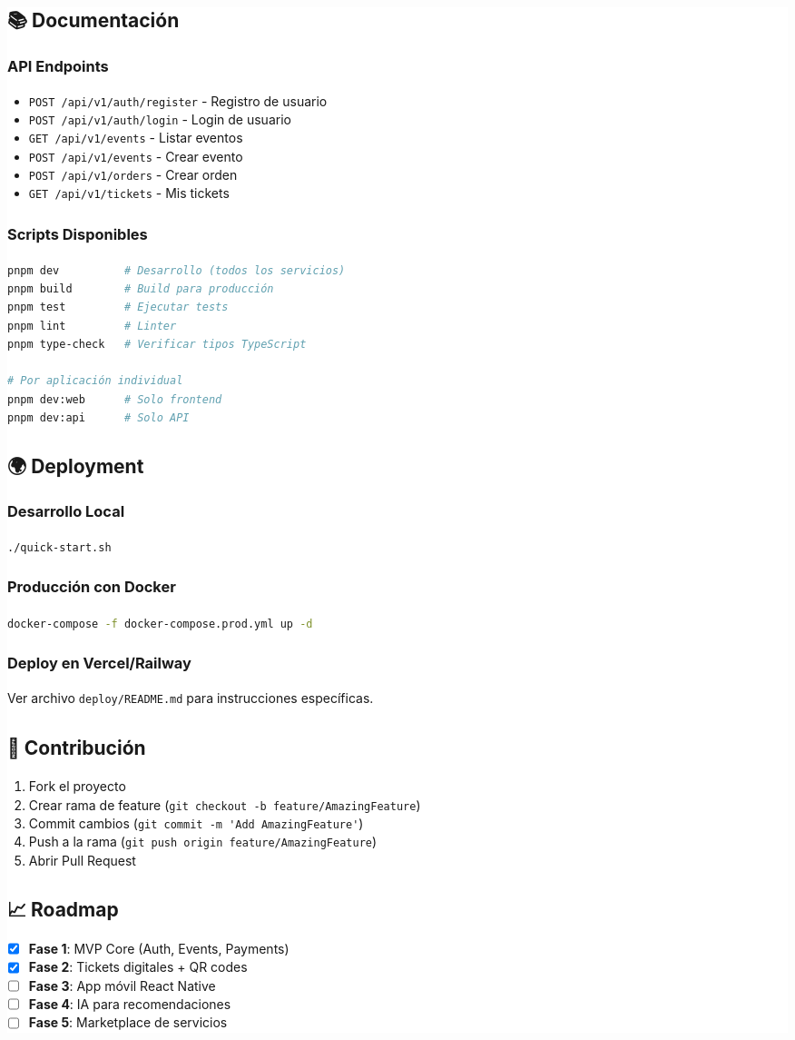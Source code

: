 ## 📚 Documentación

### **API Endpoints**
- `POST /api/v1/auth/register` - Registro de usuario
- `POST /api/v1/auth/login` - Login de usuario
- `GET /api/v1/events` - Listar eventos
- `POST /api/v1/events` - Crear evento
- `POST /api/v1/orders` - Crear orden
- `GET /api/v1/tickets` - Mis tickets

### **Scripts Disponibles**
```bash
pnpm dev          # Desarrollo (todos los servicios)
pnpm build        # Build para producción
pnpm test         # Ejecutar tests
pnpm lint         # Linter
pnpm type-check   # Verificar tipos TypeScript

# Por aplicación individual
pnpm dev:web      # Solo frontend
pnpm dev:api      # Solo API
```

## 🌍 Deployment

### **Desarrollo Local**
```bash
./quick-start.sh
```

### **Producción con Docker**
```bash
docker-compose -f docker-compose.prod.yml up -d
```

### **Deploy en Vercel/Railway**
Ver archivo `deploy/README.md` para instrucciones específicas.

## 🤝 Contribución

1. Fork el proyecto
2. Crear rama de feature (`git checkout -b feature/AmazingFeature`)
3. Commit cambios (`git commit -m 'Add AmazingFeature'`)
4. Push a la rama (`git push origin feature/AmazingFeature`)
5. Abrir Pull Request

## 📈 Roadmap

- [x] **Fase 1**: MVP Core (Auth, Events, Payments)
- [x] **Fase 2**: Tickets digitales + QR codes
- [ ] **Fase 3**: App móvil React Native
- [ ] **Fase 4**: IA para recomendaciones
- [ ] **Fase 5**: Marketplace de servicios
